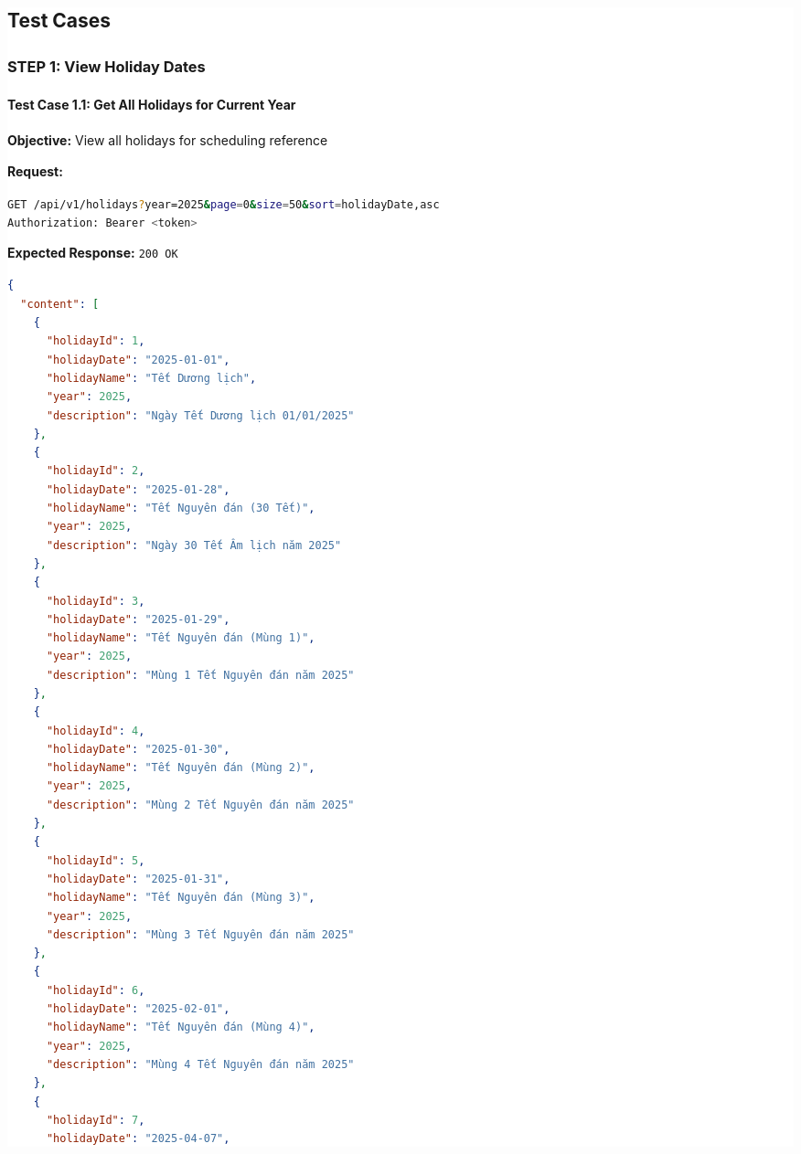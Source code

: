 
## Test Cases

### STEP 1: View Holiday Dates

#### Test Case 1.1: Get All Holidays for Current Year

**Objective:** View all holidays for scheduling reference

**Request:**

```bash
GET /api/v1/holidays?year=2025&page=0&size=50&sort=holidayDate,asc
Authorization: Bearer <token>
```

**Expected Response:** `200 OK`

```json
{
  "content": [
    {
      "holidayId": 1,
      "holidayDate": "2025-01-01",
      "holidayName": "Tết Dương lịch",
      "year": 2025,
      "description": "Ngày Tết Dương lịch 01/01/2025"
    },
    {
      "holidayId": 2,
      "holidayDate": "2025-01-28",
      "holidayName": "Tết Nguyên đán (30 Tết)",
      "year": 2025,
      "description": "Ngày 30 Tết Âm lịch năm 2025"
    },
    {
      "holidayId": 3,
      "holidayDate": "2025-01-29",
      "holidayName": "Tết Nguyên đán (Mùng 1)",
      "year": 2025,
      "description": "Mùng 1 Tết Nguyên đán năm 2025"
    },
    {
      "holidayId": 4,
      "holidayDate": "2025-01-30",
      "holidayName": "Tết Nguyên đán (Mùng 2)",
      "year": 2025,
      "description": "Mùng 2 Tết Nguyên đán năm 2025"
    },
    {
      "holidayId": 5,
      "holidayDate": "2025-01-31",
      "holidayName": "Tết Nguyên đán (Mùng 3)",
      "year": 2025,
      "description": "Mùng 3 Tết Nguyên đán năm 2025"
    },
    {
      "holidayId": 6,
      "holidayDate": "2025-02-01",
      "holidayName": "Tết Nguyên đán (Mùng 4)",
      "year": 2025,
      "description": "Mùng 4 Tết Nguyên đán năm 2025"
    },
    {
      "holidayId": 7,
      "holidayDate": "2025-04-07",
```